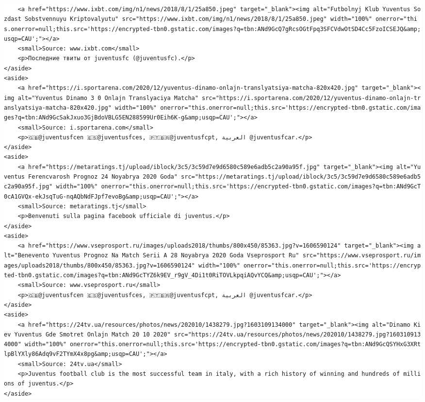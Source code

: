         <a href="https://www.ixbt.com/img/n1/news/2018/8/1/25a850.jpeg" target="_blank"><img alt="Futbolnyj Klub Yuventus Sozdast Sobstvennuyu Kriptovalyutu" src="https://www.ixbt.com/img/n1/news/2018/8/1/25a850.jpeg" width="100%" onerror="this.onerror=null;this.src='https://encrypted-tbn0.gstatic.com/images?q=tbn:ANd9GcQ7gRcsOGtFpq3SFCVdwOtSD4Cc5FzoICSEJQ&amp;usqp=CAU';"></a>
        <small>Source: www.ixbt.com</small>
        <p>Последние твиты от juventusfc (@juventusfc).</p>
    </aside>
    <aside>
        <a href="https://i.sportarena.com/2020/12/yuventus-dinamo-onlajn-translyatsiya-matcha-820x420.jpg" target="_blank"><img alt="Yuventus Dinamo 3 0 Onlajn Translyaciya Matcha" src="https://i.sportarena.com/2020/12/yuventus-dinamo-onlajn-translyatsiya-matcha-820x420.jpg" width="100%" onerror="this.onerror=null;this.src='https://encrypted-tbn0.gstatic.com/images?q=tbn:ANd9GcSakJxuo3GjBdoVBLG5EN288599Ur0Eih6K-g&amp;usqp=CAU';"></a>
        <small>Source: i.sportarena.com</small>
        <p>🇬🇧@juventusfcen 🇪🇸@juventusfces, 🇵🇹🇧🇷@juventusfcpt, العربية @juventusfcar.</p>
    </aside>
    <aside>
        <a href="https://metaratings.tj/upload/iblock/3c5/3c59d7e9d6580c589e6adb5c2a90a95f.jpg" target="_blank"><img alt="Yuventus Ferencvarosh Prognoz 24 Noyabrya 2020 Goda" src="https://metaratings.tj/upload/iblock/3c5/3c59d7e9d6580c589e6adb5c2a90a95f.jpg" width="100%" onerror="this.onerror=null;this.src='https://encrypted-tbn0.gstatic.com/images?q=tbn:ANd9GcT0cA1GVQx-ekJsqTuG-nqAQbNdFJpf7evoBg&amp;usqp=CAU';"></a>
        <small>Source: metaratings.tj</small>
        <p>Benvenuti sulla pagina facebook ufficiale di juventus.</p>
    </aside>
    <aside>
        <a href="https://www.vseprosport.ru/images/uploads2018/thumbs/800x450/85363.jpg?v=1606590124" target="_blank"><img alt="Benevento Yuventus Prognoz Na Match Serii A 28 Noyabrya 2020 Goda Vseprosport Ru" src="https://www.vseprosport.ru/images/uploads2018/thumbs/800x450/85363.jpg?v=1606590124" width="100%" onerror="this.onerror=null;this.src='https://encrypted-tbn0.gstatic.com/images?q=tbn:ANd9GcTYZ6k9EV_r9gV_4Di1t0RiTOVLkpqiAQvYCQ&amp;usqp=CAU';"></a>
        <small>Source: www.vseprosport.ru</small>
        <p>🇬🇧@juventusfcen 🇪🇸@juventusfces, 🇵🇹🇧🇷@juventusfcpt, العربية @juventusfcar.</p>
    </aside>
    <aside>
        <a href="https://24tv.ua/resources/photos/news/202010/1438279.jpg?1603109134000" target="_blank"><img alt="Dinamo Kiev Yuventus Gde Smotret Onlajn Match 20 10 2020" src="https://24tv.ua/resources/photos/news/202010/1438279.jpg?1603109134000" width="100%" onerror="this.onerror=null;this.src='https://encrypted-tbn0.gstatic.com/images?q=tbn:ANd9GcQSYHxG3XRtlpBlYXly86Adq9vF2TYmX4x8pg&amp;usqp=CAU';"></a>
        <small>Source: 24tv.ua</small>
        <p>Juventus football club is the most successful team in italy, with a rich history of winning and hundreds of millions of juventus.</p>
    </aside>
</section>
